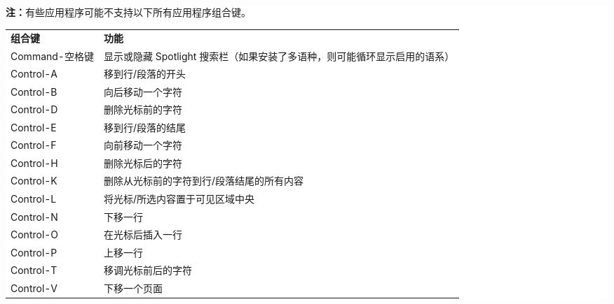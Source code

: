 <strong>注：</strong>有些应用程序可能不支持以下所有应用程序组合键。
<table id="kbtable" border="0" cellspacing="0" width="100%">
<tbody>
<tr id="header">
<td><strong>组合键</strong></td>
<td><strong>功能</strong></td>
</tr>
<tr>
<td>Command-空格键</td>
<td>显示或隐藏 Spotlight 搜索栏（如果安装了多语种，则可能循环显示启用的语系）</td>
</tr>
<tr>
<td>Control-A</td>
<td>移到行/段落的开头</td>
</tr>
<tr>
<td>Control-B</td>
<td>向后移动一个字符</td>
</tr>
<tr>
<td>Control-D</td>
<td>删除光标前的字符</td>
</tr>
<tr>
<td>Control-E</td>
<td>移到行/段落的结尾</td>
</tr>
<tr>
<td>Control-F</td>
<td>向前移动一个字符</td>
</tr>
<tr>
<td>Control-H</td>
<td>删除光标后的字符</td>
</tr>
<tr>
<td>Control-K</td>
<td>删除从光标前的字符到行/段落结尾的所有内容</td>
</tr>
<tr>
<td>Control-L</td>
<td>将光标/所选内容置于可见区域中央</td>
</tr>
<tr>
<td>Control-N</td>
<td>下移一行</td>
</tr>
<tr>
<td>Control-O</td>
<td>在光标后插入一行</td>
</tr>
<tr>
<td>Control-P</td>
<td>上移一行</td>
</tr>
<tr>
<td>Control-T</td>
<td>移调光标前后的字符</td>
</tr>
<tr>
<td>Control-V</td>
<td>下移一个页面</td>
</tr>
<tr>
